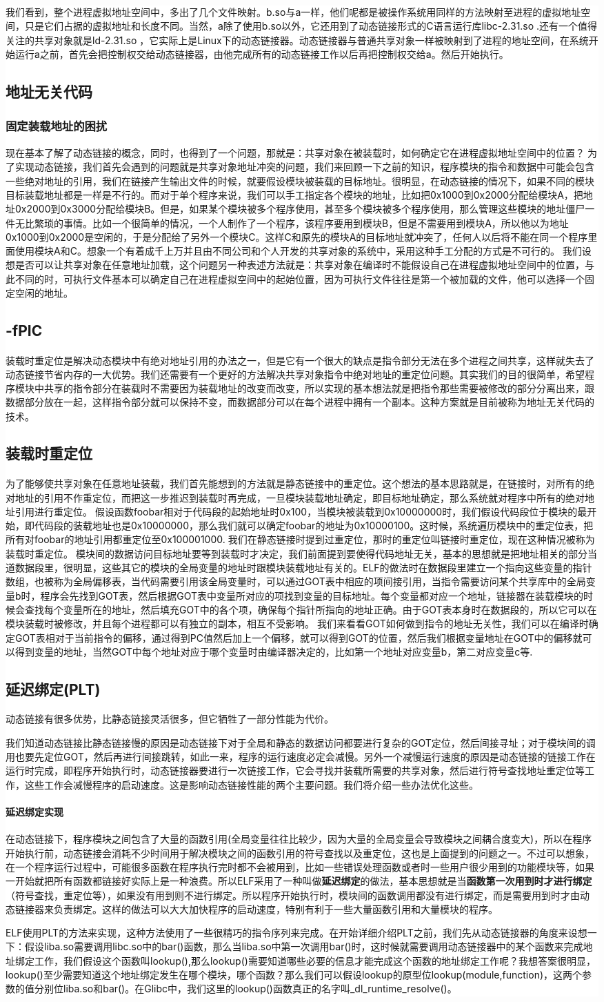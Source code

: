 ​	我们看到，整个进程虚拟地址空间中，多出了几个文件映射。b.so与a一样，他们呢都是被操作系统用同样的方法映射至进程的虚拟地址空间，只是它们占据的虚拟地址和长度不同。当然，a除了使用b.so以外，它还用到了动态链接形式的C语言运行库libc-2.31.so .还有一个值得关注的共享对象就是ld-2.31.so ，它实际上是Linux下的动态链接器。动态链接器与普通共享对象一样被映射到了进程的地址空间，在系统开始运行a之前，首先会把控制权交给动态链接器，由他完成所有的动态链接工作以后再把控制权交给a。然后开始执行。

## 地址无关代码
### 固定装载地址的困扰
​	现在基本了解了动态链接的概念，同时，也得到了一个问题，那就是：共享对象在被装载时，如何确定它在进程虚拟地址空间中的位置？
为了实现动态链接，我们首先会遇到的问题就是共享对象地址冲突的问题，我们来回顾一下之前的知识，程序模块的指令和数据中可能会包含一些绝对地址的引用，我们在链接产生输出文件的时候，就要假设模块被装载的目标地址。
​	很明显，在动态链接的情况下，如果不同的模块目标装载地址都是一样是不行的。而对于单个程序来说，我们可以手工指定各个模块的地址，比如把0x1000到0x2000分配给模块A，把地址0x2000到0x3000分配给模块B。但是，如果某个模块被多个程序使用，甚至多个模块被多个程序使用，那么管理这些模块的地址僵尸一件无比繁琐的事情。比如一个很简单的情况，一个人制作了一个程序，该程序要用到模块B，但是不需要用到模块A，所以他以为地址0x1000到0x2000是空闲的，于是分配给了另外一个模块C。这样C和原先的模块A的目标地址就冲突了，任何人以后将不能在同一个程序里面使用模块A和C。想象一个有着成千上万并且由不同公司和个人开发的共享对象的系统中，采用这种手工分配的方式是不可行的。
我们设想是否可以让共享对象在任意地址加载，这个问题另一种表述方法就是：共享对象在编译时不能假设自己在进程虚拟地址空间中的位置，与此不同的时，可执行文件基本可以确定自己在进程虚拟空间中的起始位置，因为可执行文件往往是第一个被加载的文件，他可以选择一个固定空闲的地址。

## -fPIC
​	装载时重定位是解决动态模块中有绝对地址引用的办法之一，但是它有一个很大的缺点是指令部分无法在多个进程之间共享，这样就失去了动态链接节省内存的一大优势。我们还需要有一个更好的方法解决共享对象指令中绝对地址的重定位问题。其实我们的目的很简单，希望程序模块中共享的指令部分在装载时不需要因为装载地址的改变而改变，所以实现的基本想法就是把指令那些需要被修改的部分分离出来，跟数据部分放在一起，这样指令部分就可以保持不变，而数据部分可以在每个进程中拥有一个副本。这种方案就是目前被称为地址无关代码的技术。

## 装载时重定位
​	为了能够使共享对象在任意地址装载，我们首先能想到的方法就是静态链接中的重定位。这个想法的基本思路就是，在链接时，对所有的绝对地址的引用不作重定位，而把这一步推迟到装载时再完成，一旦模块装载地址确定，即目标地址确定，那么系统就对程序中所有的绝对地址引用进行重定位。
假设函数foobar相对于代码段的起始地址时0x100，当模块被装载到0x10000000时，我们假设代码段位于模块的最开始，即代码段的装载地址也是0x10000000，那么我们就可以确定foobar的地址为0x10000100。这时候，系统遍历模块中的重定位表，把所有对foobar的地址引用都重定位至0x100001000.
我们在静态链接时提到过重定位，那时的重定位叫链接时重定位，现在这种情况被称为装载时重定位。
模块间的数据访问目标地址要等到装载时才决定，我们前面提到要使得代码地址无关，基本的思想就是把地址相关的部分当道数据段里，很明显，这些其它的模块的全局变量的地址时跟模块装载地址有关的。ELF的做法时在数据段里建立一个指向这些变量的指针数组，也被称为全局偏移表，当代码需要引用该全局变量时，可以通过GOT表中相应的项间接引用，当指令需要访问某个共享库中的全局变量b时，程序会先找到GOT表，然后根据GOT表中变量所对应的项找到变量的目标地址。每个变量都对应一个地址，链接器在装载模块的时候会查找每个变量所在的地址，然后填充GOT中的各个项，确保每个指针所指向的地址正确。由于GOT表本身时在数据段的，所以它可以在模块装载时被修改，并且每个进程都可以有独立的副本，相互不受影响。
我们来看看GOT如何做到指令的地址无关性，我们可以在编译时确定GOT表相对于当前指令的偏移，通过得到PC值然后加上一个偏移，就可以得到GOT的位置，然后我们根据变量地址在GOT中的偏移就可以得到变量的地址，当然GOT中每个地址对应于哪个变量时由编译器决定的，比如第一个地址对应变量b，第二对应变量c等.

## 延迟绑定(PLT)

​	动态链接有很多优势，比静态链接灵活很多，但它牺牲了一部分性能为代价。

​	我们知道动态链接比静态链接慢的原因是动态链接下对于全局和静态的数据访问都要进行复杂的GOT定位，然后间接寻址；对于模块间的调用也要先定位GOT，然后再进行间接跳转，如此一来，程序的运行速度必定会减慢。另外一个减慢运行速度的原因是动态链接的链接工作在运行时完成，即程序开始执行时，动态链接器要进行一次链接工作，它会寻找并装载所需要的共享对象，然后进行符号查找地址重定位等工作，这些工作会减慢程序的启动速度。这是影响动态链接性能的两个主要问题。我们将介绍一些办法优化这些。

#### 延迟绑定实现

​	 在动态链接下，程序模块之间包含了大量的函数引用(全局变量往往比较少，因为大量的全局变量会导致模块之间耦合度变大)，所以在程序开始执行前，动态链接会消耗不少时间用于解决模块之间的函数引用的符号查找以及重定位，这也是上面提到的问题之一。不过可以想象，在一个程序运行过程中，可能很多函数在程序执行完时都不会被用到，比如一些错误处理函数或者时一些用户很少用到的功能模块等，如果一开始就把所有函数都链接好实际上是一种浪费。所以ELF采用了一种叫做**延迟绑定**的做法，基本思想就是当**函数第一次用到时才进行绑定**（符号查找，重定位等），如果没有用到则不进行绑定。所以程序开始执行时，模块间的函数调用都没有进行绑定，而是需要用到时才由动态链接器来负责绑定。这样的做法可以大大加快程序的启动速度，特别有利于一些大量函数引用和大量模块的程序。

​	ELF使用PLT的方法来实现，这种方法使用了一些很精巧的指令序列来完成。在开始详细介绍PLT之前，我们先从动态链接器的角度来设想一下：假设liba.so需要调用libc.so中的bar()函数，那么当liba.so中第一次调用bar()时，这时候就需要调用动态链接器中的某个函数来完成地址绑定工作，我们假设这个函数叫lookup(),那么lookup()需要知道哪些必要的信息才能完成这个函数的地址绑定工作呢？我想答案很明显，lookup()至少需要知道这个地址绑定发生在哪个模块，哪个函数？那么我们可以假设lookup的原型位lookup(module,function)，这两个参数的值分别位liba.so和bar()。在Glibc中，我们这里的lookup()函数真正的名字叫_dl_runtime_resolve()。
